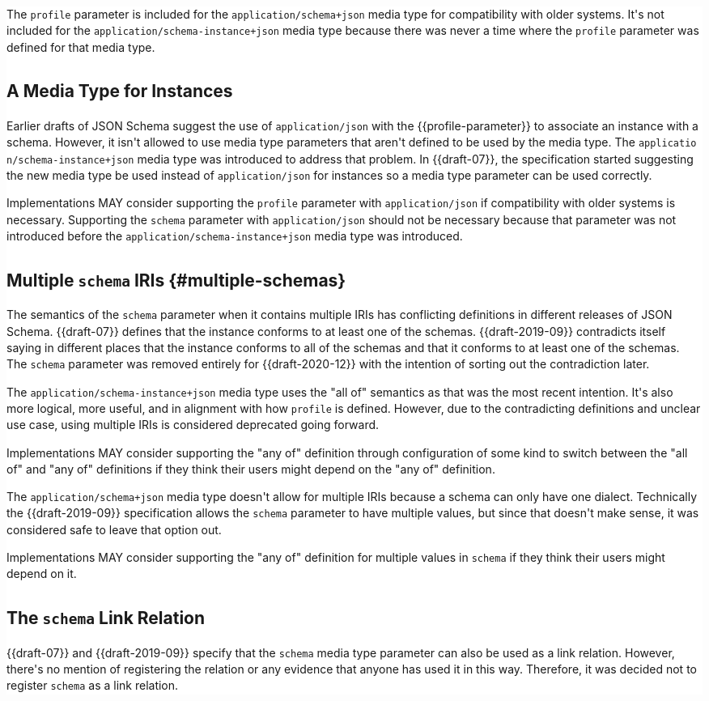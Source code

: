 The `profile` parameter is included for the `application/schema+json` media type
for compatibility with older systems. It's not included for the
`application/schema-instance+json` media type because there was never a time
where the `profile` parameter was defined for that media type.

## A Media Type for Instances

Earlier drafts of JSON Schema suggest the use of `application/json` with the
{{profile-parameter}} to associate an instance with a schema. However, it isn't
allowed to use media type parameters that aren't defined to be used by the media
type. The `application/schema-instance+json` media type was introduced to
address that problem. In {{draft-07}}, the specification started suggesting the
new media type be used instead of `application/json` for instances so a media
type parameter can be used correctly.

Implementations MAY consider supporting the `profile` parameter with
`application/json` if compatibility with older systems is necessary. Supporting
the `schema` parameter with `application/json` should not be necessary because
that parameter was not introduced before the `application/schema-instance+json`
media type was introduced.

## Multiple `schema` IRIs {#multiple-schemas}

The semantics of the `schema` parameter when it contains multiple IRIs has
conflicting definitions in different releases of JSON Schema. {{draft-07}}
defines that the instance conforms to at least one of the schemas.
{{draft-2019-09}} contradicts itself saying in different places that the
instance conforms to all of the schemas and that it conforms to at least one of
the schemas. The `schema` parameter was removed entirely for {{draft-2020-12}}
with the intention of sorting out the contradiction later.

The `application/schema-instance+json` media type uses the "all of" semantics as
that was the most recent intention. It's also more logical, more useful, and in
alignment with how `profile` is defined. However, due to the contradicting
definitions and unclear use case, using multiple IRIs is considered deprecated
going forward.

Implementations MAY consider supporting the "any of" definition through
configuration of some kind to switch between the "all of" and "any of"
definitions if they think their users might depend on the "any of" definition.

The `application/schema+json` media type doesn't allow for multiple IRIs because
a schema can only have one dialect. Technically the {{draft-2019-09}}
specification allows the `schema` parameter to have multiple values, but since
that doesn't make sense, it was considered safe to leave that option out.

Implementations MAY consider supporting the "any of" definition for multiple
values in `schema` if they think their users might depend on it.

## The `schema` Link Relation

{{draft-07}} and {{draft-2019-09}} specify that the `schema` media type
parameter can also be used as a link relation. However, there's no mention of
registering the relation or any evidence that anyone has used it in this way.
Therefore, it was decided not to register `schema` as a link relation.
